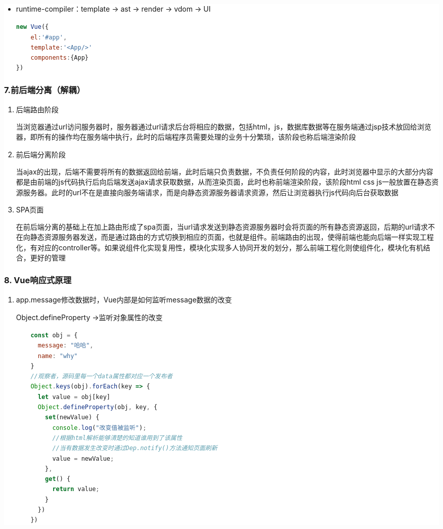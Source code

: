 - runtime-compiler：template -> ast -> render -> vdom -> UI

  ```js
  new Vue({
      el:'#app',
      template:'<App/>'
      components:{App}
  })
  
  ```

### 7.前后端分离（解耦）

1. 后端路由阶段

   当浏览器通过url访问服务器时，服务器通过url请求后台将相应的数据，包括html，js，数据库数据等在服务端通过jsp技术放回给浏览器，即所有的操作均在服务端中执行，此时的后端程序员需要处理的业务十分繁琐，该阶段也称后端渲染阶段

2. 前后端分离阶段

   当ajax的出现，后端不需要将所有的数据返回给前端，此时后端只负责数据，不负责任何阶段的内容，此时浏览器中显示的大部分内容都是由前端的js代码执行后向后端发送ajax请求获取数据，从而渲染页面，此时也称前端渲染阶段，该阶段html css js一般放置在静态资源服务器。此时的url不在是直接向服务端请求，而是向静态资源服务器请求资源，然后让浏览器执行js代码向后台获取数据

3. SPA页面

   在前后端分离的基础上在加上路由形成了spa页面，当url请求发送到静态资源服务器时会将页面的所有静态资源返回，后期的url请求不在向静态资源服务器发送，而是通过路由的方式切换到相应的页面，也就是组件。前端路由的出现，使得前端也能向后端一样实现工程化，有对应的controller等。如果说组件化实现复用性，模块化实现多人协同开发的划分，那么前端工程化则使组件化，模块化有机结合，更好的管理

### 8. Vue响应式原理

1. app.message修改数据时，Vue内部是如何监听message数据的改变

   Object.defineProperty ->监听对象属性的改变

   ```js
       const obj = {
         message: "哈哈",
         name: "why"
       }
       //观察者，源码里每一个data属性都对应一个发布者
       Object.keys(obj).forEach(key => {
         let value = obj[key]
         Object.defineProperty(obj, key, {
           set(newValue) {
             console.log("改变值被监听");
             //根据html解析能够清楚的知道谁用到了该属性
             //当有数据发生改变时通过Dep.notify()方法通知页面刷新
             value = newValue;
           },
           get() {
             return value;
           }
         })
       })
   
   ```
